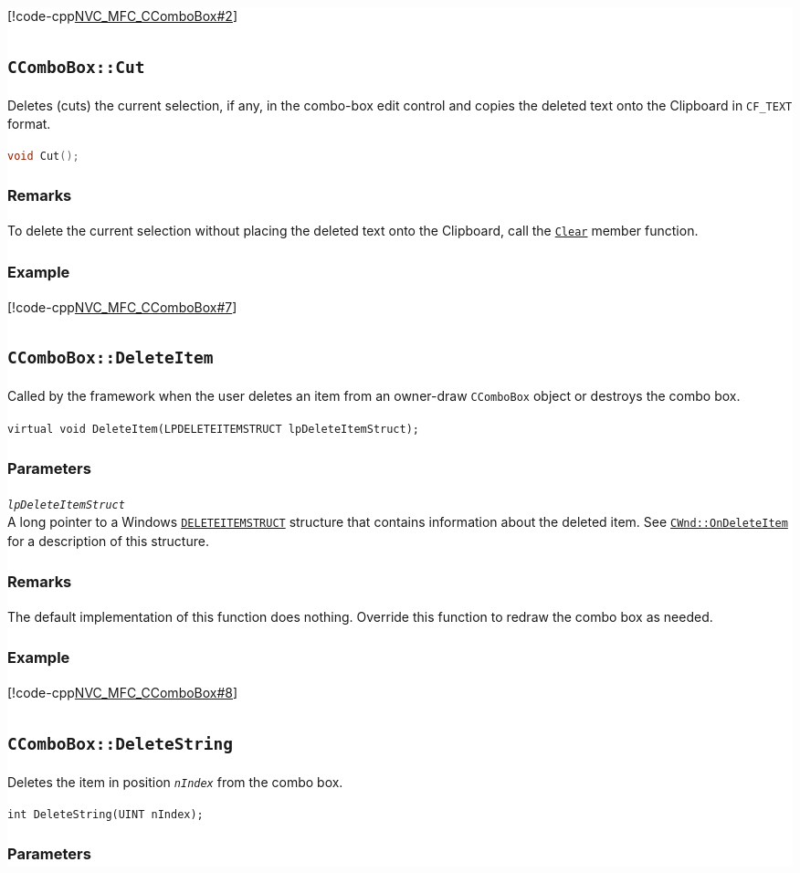 [!code-cpp[NVC_MFC_CComboBox#2](../../mfc/reference/codesnippet/cpp/ccombobox-class_6.cpp)]

## <a name="cut"></a> `CComboBox::Cut`

Deletes (cuts) the current selection, if any, in the combo-box edit control and copies the deleted text onto the Clipboard in `CF_TEXT` format.

```cpp
void Cut();
```

### Remarks

To delete the current selection without placing the deleted text onto the Clipboard, call the [`Clear`](#clear) member function.

### Example

[!code-cpp[NVC_MFC_CComboBox#7](../../mfc/reference/codesnippet/cpp/ccombobox-class_7.cpp)]

## <a name="deleteitem"></a> `CComboBox::DeleteItem`

Called by the framework when the user deletes an item from an owner-draw `CComboBox` object or destroys the combo box.

```
virtual void DeleteItem(LPDELETEITEMSTRUCT lpDeleteItemStruct);
```

### Parameters

*`lpDeleteItemStruct`*<br/>
A long pointer to a Windows [`DELETEITEMSTRUCT`](/windows/win32/api/winuser/ns-winuser-deleteitemstruct) structure that contains information about the deleted item. See [`CWnd::OnDeleteItem`](../../mfc/reference/cwnd-class.md#ondeleteitem) for a description of this structure.

### Remarks

The default implementation of this function does nothing. Override this function to redraw the combo box as needed.

### Example

[!code-cpp[NVC_MFC_CComboBox#8](../../mfc/reference/codesnippet/cpp/ccombobox-class_8.cpp)]

## <a name="deletestring"></a> `CComboBox::DeleteString`

Deletes the item in position *`nIndex`* from the combo box.

```
int DeleteString(UINT nIndex);
```

### Parameters
